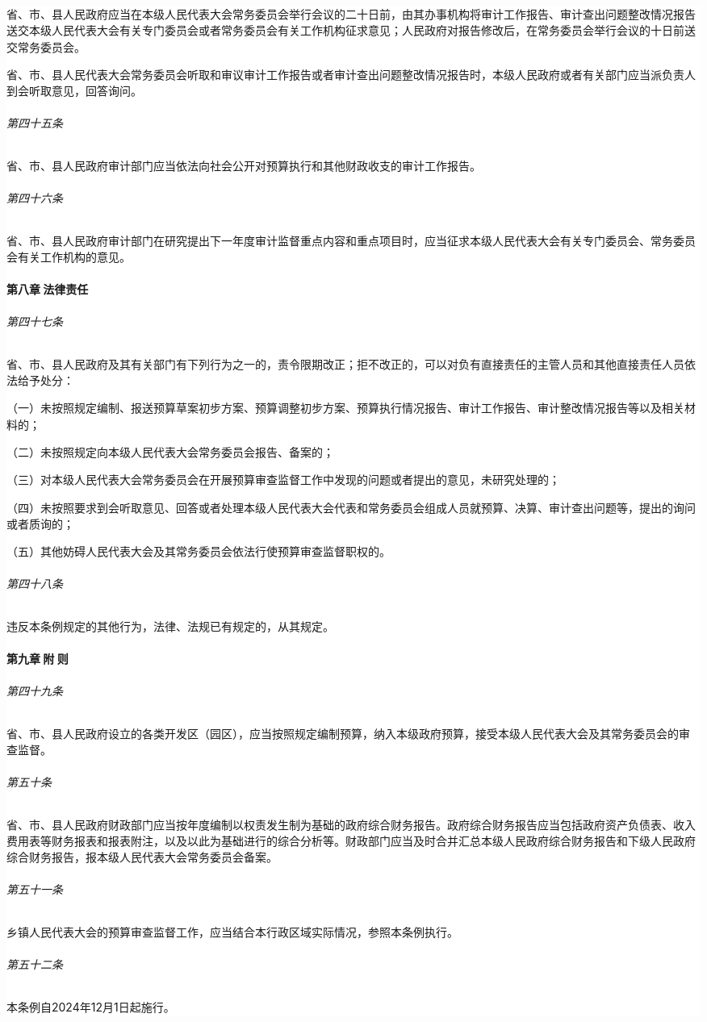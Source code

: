 省、市、县人民政府应当在本级人民代表大会常务委员会举行会议的二十日前，由其办事机构将审计工作报告、审计查出问题整改情况报告送交本级人民代表大会有关专门委员会或者常务委员会有关工作机构征求意见；人民政府对报告修改后，在常务委员会举行会议的十日前送交常务委员会。

省、市、县人民代表大会常务委员会听取和审议审计工作报告或者审计查出问题整改情况报告时，本级人民政府或者有关部门应当派负责人到会听取意见，回答询问。

###### 第四十五条

省、市、县人民政府审计部门应当依法向社会公开对预算执行和其他财政收支的审计工作报告。

###### 第四十六条

省、市、县人民政府审计部门在研究提出下一年度审计监督重点内容和重点项目时，应当征求本级人民代表大会有关专门委员会、常务委员会有关工作机构的意见。

#### 第八章 法律责任

###### 第四十七条

省、市、县人民政府及其有关部门有下列行为之一的，责令限期改正；拒不改正的，可以对负有直接责任的主管人员和其他直接责任人员依法给予处分：

（一）未按照规定编制、报送预算草案初步方案、预算调整初步方案、预算执行情况报告、审计工作报告、审计整改情况报告等以及相关材料的；

（二）未按照规定向本级人民代表大会常务委员会报告、备案的；

（三）对本级人民代表大会常务委员会在开展预算审查监督工作中发现的问题或者提出的意见，未研究处理的；

（四）未按照要求到会听取意见、回答或者处理本级人民代表大会代表和常务委员会组成人员就预算、决算、审计查出问题等，提出的询问或者质询的；

（五）其他妨碍人民代表大会及其常务委员会依法行使预算审查监督职权的。

###### 第四十八条

违反本条例规定的其他行为，法律、法规已有规定的，从其规定。

#### 第九章 附 则

###### 第四十九条

省、市、县人民政府设立的各类开发区（园区），应当按照规定编制预算，纳入本级政府预算，接受本级人民代表大会及其常务委员会的审查监督。

###### 第五十条

省、市、县人民政府财政部门应当按年度编制以权责发生制为基础的政府综合财务报告。政府综合财务报告应当包括政府资产负债表、收入费用表等财务报表和报表附注，以及以此为基础进行的综合分析等。财政部门应当及时合并汇总本级人民政府综合财务报告和下级人民政府综合财务报告，报本级人民代表大会常务委员会备案。

###### 第五十一条

乡镇人民代表大会的预算审查监督工作，应当结合本行政区域实际情况，参照本条例执行。

###### 第五十二条

本条例自2024年12月1日起施行。

